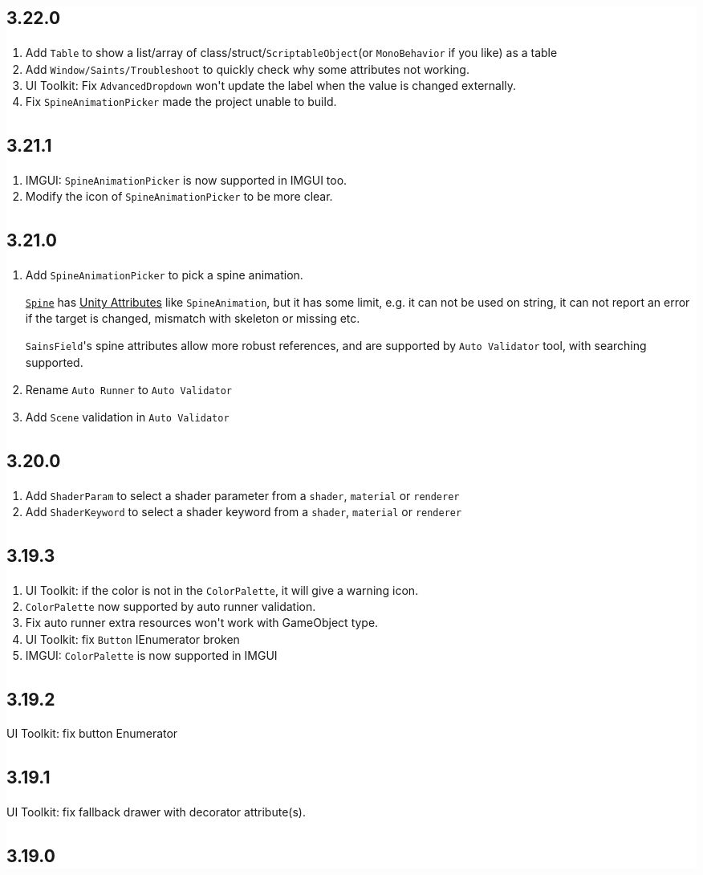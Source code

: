 ## 3.22.0 ##

1.  Add `Table` to show a list/array of class/struct/`ScriptableObject`(or `MonoBehavior` if you like) as a table
2.  Add `Window/Saints/Troubleshoot` to quickly check why some attributes not working.
3.  UI Toolkit: Fix `AdvancedDropdown` won't update the label when the value is changed externally.
4.  Fix `SpineAnimationPicker` made the project unable to build.

## 3.21.1 ##

1.  IMGUI: `SpineAnimationPicker` is now supported in IMGUI too.
2.  Modify the icon of `SpineAnimationPicker` to be more clear.

## 3.21.0 ##

1.  Add `SpineAnimationPicker` to pick a spine animation.

    [`Spine`](http://en.esotericsoftware.com/spine-in-depth) has [Unity Attributes](http://en.esotericsoftware.com/spine-unity) like `SpineAnimation`,
    but it has some limit, e.g. it can not be used on string, it can not report an error if the target is changed, mismatch with skeleton or missing etc.

    `SainsField`'s spine attributes allow more robust references, and are supported by `Auto Validator` tool, with searching supported.
2.  Rename `Auto Runner` to `Auto Validator`
3.  Add `Scene` validation in `Auto Validator`

## 3.20.0 ##

1.  Add `ShaderParam` to select a shader parameter from a `shader`, `material` or `renderer`
2.  Add `ShaderKeyword` to select a shader keyword from a `shader`, `material` or `renderer`

## 3.19.3 ##

1.  UI Toolkit: if the color is not in the `ColorPalette`, it will give a warning icon.
2.  `ColorPalette` now supported by auto runner validation.
3.  Fix auto runner extra resources won't work with GameObject type.
4.  UI Toolkit: fix `Button` IEnumerator broken
5.  IMGUI: `ColorPalette` is now supported in IMGUI

## 3.19.2 ##

UI Toolkit: fix button Enumerator

## 3.19.1 ##

UI Toolkit: fix fallback drawer with decorator attribute(s).

## 3.19.0 ##
